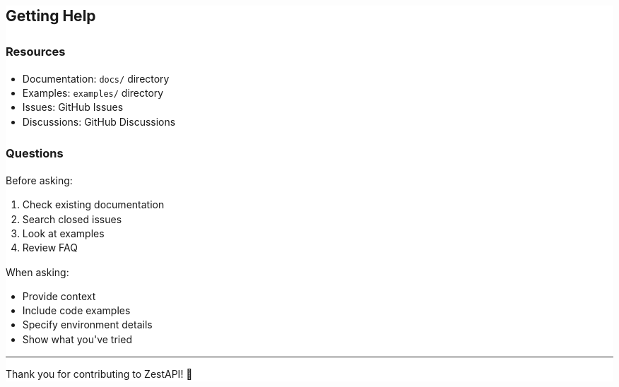 ## Getting Help

### Resources
- Documentation: `docs/` directory
- Examples: `examples/` directory
- Issues: GitHub Issues
- Discussions: GitHub Discussions

### Questions
Before asking:
1. Check existing documentation
2. Search closed issues
3. Look at examples
4. Review FAQ

When asking:
- Provide context
- Include code examples
- Specify environment details
- Show what you've tried

---

Thank you for contributing to ZestAPI! 🎉
